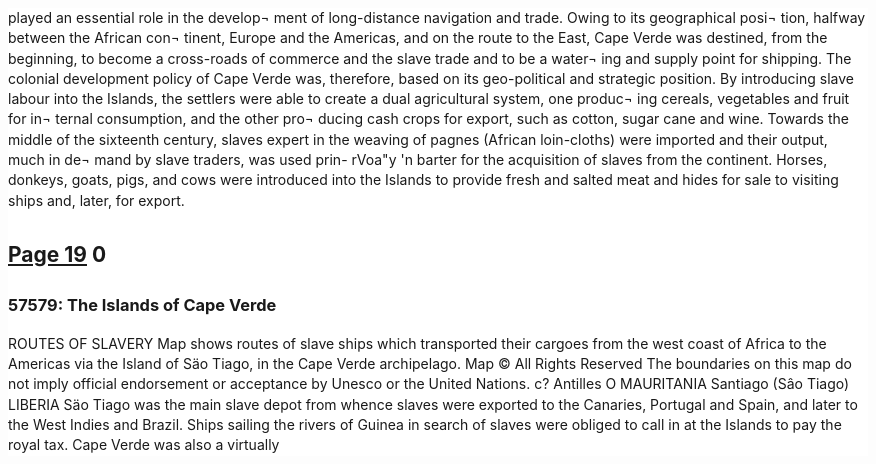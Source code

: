played an essential role in the develop¬
ment of long-distance navigation and
trade. Owing to its geographical posi¬
tion, halfway between the African con¬
tinent, Europe and the Americas, and
on the route to the East, Cape Verde
was destined, from the beginning, to
become a cross-roads of commerce
and the slave trade and to be a water¬
ing and supply point for shipping. The
colonial development policy of Cape
Verde was, therefore, based on its
geo-political and strategic position.
By introducing slave labour into the
Islands, the settlers were able to create
a dual agricultural system, one produc¬
ing cereals, vegetables and fruit for in¬
ternal consumption, and the other pro¬
ducing cash crops for export, such as
cotton, sugar cane and wine.
Towards the middle of the sixteenth
century, slaves expert in the weaving
of pagnes (African loin-cloths) were
imported and their output, much in de¬
mand by slave traders, was used prin-
rVoa"y 'n barter for the acquisition of
slaves from the continent.
Horses, donkeys, goats, pigs, and
cows were introduced into the Islands
to provide fresh and salted meat and
hides for sale to visiting ships and,
later, for export.

## [Page 19](074708engo.pdf#page=19) 0

### 57579: The Islands of Cape Verde

ROUTES OF SLAVERY
Map shows routes of slave
ships which transported
their cargoes from the
west coast of Africa to the
Americas via the Island of
Säo Tiago, in the Cape
Verde archipelago.
Map © All Rights Reserved
The boundaries on this map do not imply
official endorsement or acceptance by
Unesco or the United Nations.
c?
Antilles
O
MAURITANIA
Santiago (Sâo Tiago)
LIBERIA
Säo Tiago was the main slave depot
from whence slaves were exported to
the Canaries, Portugal and Spain, and
later to the West Indies and Brazil.
Ships sailing the rivers of Guinea in
search of slaves were obliged to call in
at the Islands to pay the royal tax.
Cape Verde was also a virtually